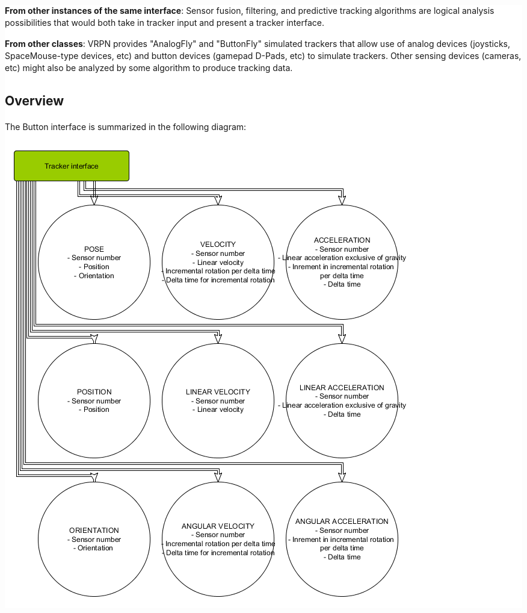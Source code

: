 **From other instances of the same interface**: Sensor fusion, filtering, and predictive tracking algorithms are logical analysis possibilities that would both take in tracker input and present a tracker interface.

**From other classes**: VRPN provides "AnalogFly" and "ButtonFly" simulated trackers that allow use of analog devices (joysticks, SpaceMouse-type devices, etc) and button devices (gamepad D-Pads, etc) to simulate trackers. Other sensing devices (cameras, etc) might also be analyzed by some algorithm to produce tracking data.

## Overview
The Button interface is summarized in the following diagram:

![Tracker interface class](TrackerInterface.png)
